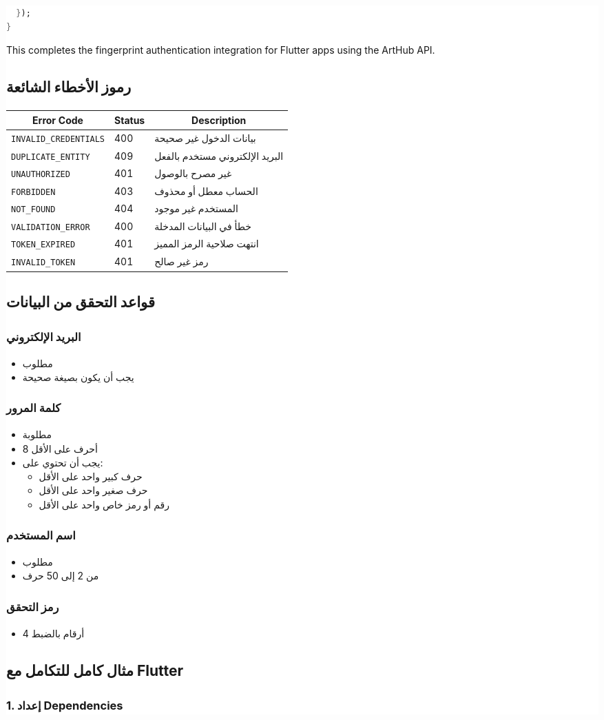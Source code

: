 ```dart
  });
}
```

This completes the fingerprint authentication integration for Flutter apps using the ArtHub API.

## رموز الأخطاء الشائعة

| Error Code | Status | Description |
|------------|--------|-------------|
| `INVALID_CREDENTIALS` | 400 | بيانات الدخول غير صحيحة |
| `DUPLICATE_ENTITY` | 409 | البريد الإلكتروني مستخدم بالفعل |
| `UNAUTHORIZED` | 401 | غير مصرح بالوصول |
| `FORBIDDEN` | 403 | الحساب معطل أو محذوف |
| `NOT_FOUND` | 404 | المستخدم غير موجود |
| `VALIDATION_ERROR` | 400 | خطأ في البيانات المدخلة |
| `TOKEN_EXPIRED` | 401 | انتهت صلاحية الرمز المميز |
| `INVALID_TOKEN` | 401 | رمز غير صالح |

## قواعد التحقق من البيانات

### البريد الإلكتروني
- مطلوب
- يجب أن يكون بصيغة صحيحة

### كلمة المرور
- مطلوبة
- 8 أحرف على الأقل
- يجب أن تحتوي على:
  - حرف كبير واحد على الأقل
  - حرف صغير واحد على الأقل
  - رقم أو رمز خاص واحد على الأقل

### اسم المستخدم
- مطلوب
- من 2 إلى 50 حرف

### رمز التحقق
- 4 أرقام بالضبط

## مثال كامل للتكامل مع Flutter

### 1. إعداد Dependencies
